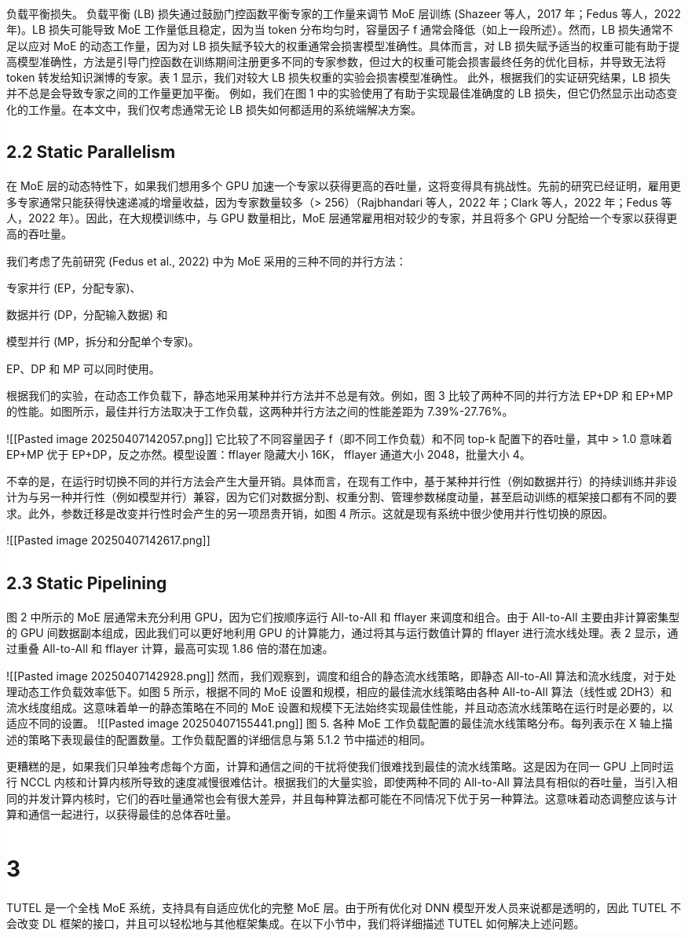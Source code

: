 负载平衡损失。
负载平衡 (LB) 损失通过鼓励门控函数平衡专家的工作量来调节 MoE 层训练 (Shazeer 等人，2017 年；Fedus 等人，2022 年)。LB 损失可能导致 MoE 工作量低且稳定，因为当 token 分布均匀时，容量因子 f 通常会降低（如上一段所述）。然而，LB 损失通常不足以应对 MoE 的动态工作量，因为对 LB 损失赋予较大的权重通常会损害模型准确性。具体而言，对 LB 损失赋予适当的权重可能有助于提高模型准确性，方法是引导门控函数在训练期间注册更多不同的专家参数，但过大的权重可能会损害最终任务的优化目标，并导致无法将 token 转发给知识渊博的专家。表 1 显示，我们对较大 LB 损失权重的实验会损害模型准确性。
此外，根据我们的实证研究结果，LB 损失并不总是会导致专家之间的工作量更加平衡。
例如，我们在图 1 中的实验使用了有助于实现最佳准确度的 LB 损失，但它仍然显示出动态变化的工作量。在本文中，我们仅考虑通常无论 LB 损失如何都适用的系统端解决方案。

## 2.2 Static Parallelism
在 MoE 层的动态特性下，如果我们想用多个 GPU 加速一个专家以获得更高的吞吐量，这将变得具有挑战性。先前的研究已经证明，雇用更多专家通常只能获得快速递减的增量收益，因为专家数量较多（> 256）（Rajbhandari 等人，2022 年；Clark 等人，2022 年；Fedus 等人，2022 年）。因此，在大规模训练中，与 GPU 数量相比，MoE 层通常雇用相对较少的专家，并且将多个 GPU 分配给一个专家以获得更高的吞吐量。

我们考虑了先前研究 (Fedus et al., 2022) 中为 MoE 采用的三种不同的并行方法：

专家并行 (EP，分配专家)、

数据并行 (DP，分配输入数据) 和

模型并行 (MP，拆分和分配单个专家)。

EP、DP 和 MP 可以同时使用。

根据我们的实验，在动态工作负载下，静态地采用某种并行方法并不总是有效。例如，图 3 比较了两种不同的并行方法 EP+DP 和 EP+MP 的性能。如图所示，最佳并行方法取决于工作负载，这两种并行方法之间的性能差距为 7.39%-27.76%。

![[Pasted image 20250407142057.png]]
它比较了不同容量因子 f（即不同工作负载）和不同 top-k 配置下的吞吐量，其中 > 1.0 意味着 EP+MP 优于
EP+DP，反之亦然。模型设置：fflayer 隐藏大小 16K，
fflayer 通道大小 2048，批量大小 4。

不幸的是，在运行时切换不同的并行方法会产生大量开销。具体而言，在现有工作中，基于某种并行性（例如数据并行）的持续训练并非设计为与另一种并行性（例如模型并行）兼容，因为它们对数据分割、权重分割、管理参数梯度动量，甚至启动训练的框架接口都有不同的要求。此外，参数迁移是改变并行性时会产生的另一项昂贵开销，如图 4 所示。这就是现有系统中很少使用并行性切换的原因。

![[Pasted image 20250407142617.png]]

## 2.3 Static Pipelining
图 2 中所示的 MoE 层通常未充分利用 GPU，因为它们按顺序运行 All-to-All 和 fflayer 来调度和组合。由于 All-to-All 主要由非计算密集型的 GPU 间数据副本组成，因此我们可以更好地利用 GPU 的计算能力，通过将其与运行数值计算的 fflayer 进行流水线处理。表 2 显示，通过重叠 All-to-All 和 fflayer 计算，最高可实现 1.86 倍的潜在加速。

![[Pasted image 20250407142928.png]]
然而，我们观察到，调度和组合的静态流水线策略，即静态 All-to-All 算法和流水线度，对于处理动态工作负载效率低下。如图 5 所示，根据不同的 MoE 设置和规模，相应的最佳流水线策略由各种 All-to-All 算法（线性或 2DH3）和流水线度组成。这意味着单一的静态策略在不同的 MoE 设置和规模下无法始终实现最佳性能，并且动态流水线策略在运行时是必要的，以适应不同的设置。
![[Pasted image 20250407155441.png]]
图 5. 各种 MoE 工作负载配置的最佳流水线策略分布。每列表示在 X 轴上描述的策略下表现最佳的配置数量。工作负载配置的详细信息与第 5.1.2 节中描述的相同。

更糟糕的是，如果我们只单独考虑每个方面，计算和通信之间的干扰将使我们很难找到最佳的流水线策略。这是因为在同一 GPU 上同时运行 NCCL 内核和计算内核所导致的速度减慢很难估计。根据我们的大量实验，即使两种不同的 All-to-All 算法具有相似的吞吐量，当引入相同的并发计算内核时，它们的吞吐量通常也会有很大差异，并且每种算法都可能在不同情况下优于另一种算法。这意味着动态调整应该与计算和通信一起进行，以获得最佳的总体吞吐量。

# 3 
TUTEL 是一个全栈 MoE 系统，支持具有自适应优化的完整 MoE 层。由于所有优化对 DNN 模型开发人员来说都是透明的，因此 TUTEL 不会改变 DL 框架的接口，并且可以轻松地与其他框架集成。在以下小节中，我们将详细描述 TUTEL 如何解决上述问题。
